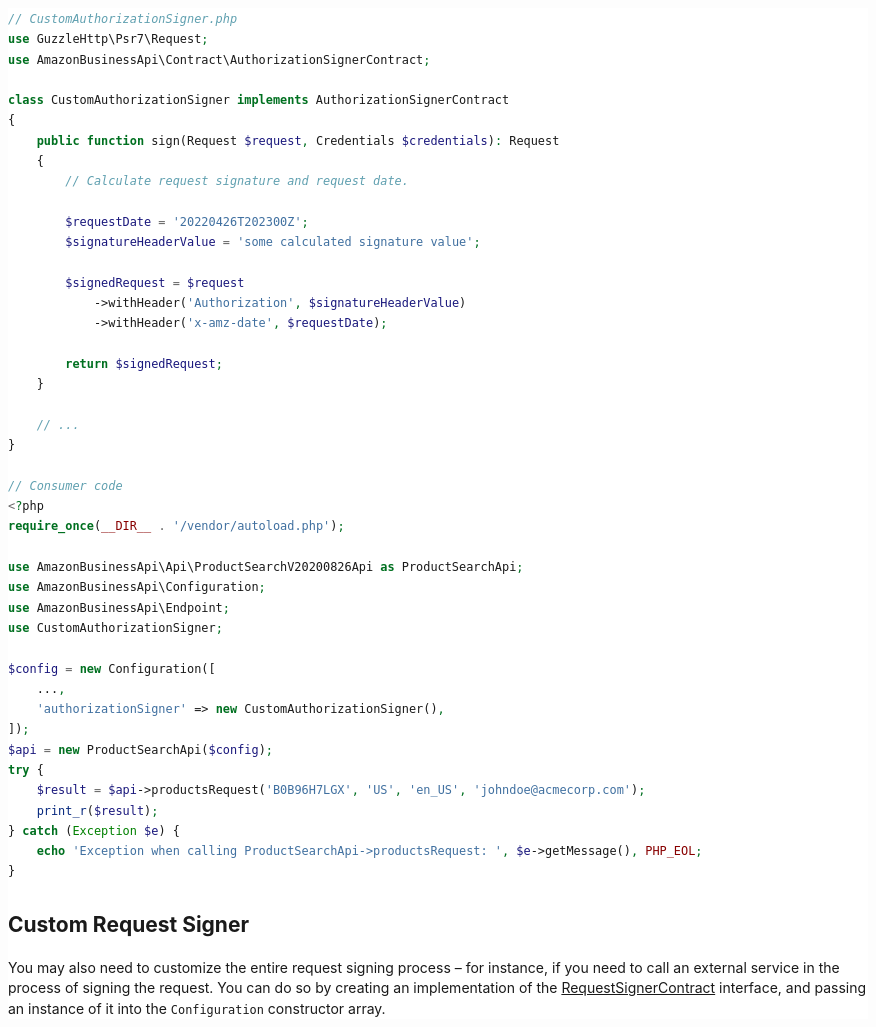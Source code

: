 ```php
// CustomAuthorizationSigner.php
use GuzzleHttp\Psr7\Request;
use AmazonBusinessApi\Contract\AuthorizationSignerContract;

class CustomAuthorizationSigner implements AuthorizationSignerContract
{
    public function sign(Request $request, Credentials $credentials): Request
    {
        // Calculate request signature and request date.
        
        $requestDate = '20220426T202300Z';
        $signatureHeaderValue = 'some calculated signature value';
        
        $signedRequest = $request
            ->withHeader('Authorization', $signatureHeaderValue)
            ->withHeader('x-amz-date', $requestDate);
        
        return $signedRequest;
    }

    // ...
}

// Consumer code
<?php
require_once(__DIR__ . '/vendor/autoload.php');

use AmazonBusinessApi\Api\ProductSearchV20200826Api as ProductSearchApi;
use AmazonBusinessApi\Configuration;
use AmazonBusinessApi\Endpoint;
use CustomAuthorizationSigner;

$config = new Configuration([
    ..., 
    'authorizationSigner' => new CustomAuthorizationSigner(),
]);
$api = new ProductSearchApi($config);
try {
    $result = $api->productsRequest('B0B96H7LGX', 'US', 'en_US', 'johndoe@acmecorp.com');
    print_r($result);
} catch (Exception $e) {
    echo 'Exception when calling ProductSearchApi->productsRequest: ', $e->getMessage(), PHP_EOL;
}
```

## Custom Request Signer
You may also need to customize the entire request signing process – for instance, if you need to call an external service in the process of signing the request. You can do so by creating an implementation of the [RequestSignerContract](lib/Contract/RequestSignerContract.php) interface, and passing an instance of it into the `Configuration` constructor array.
